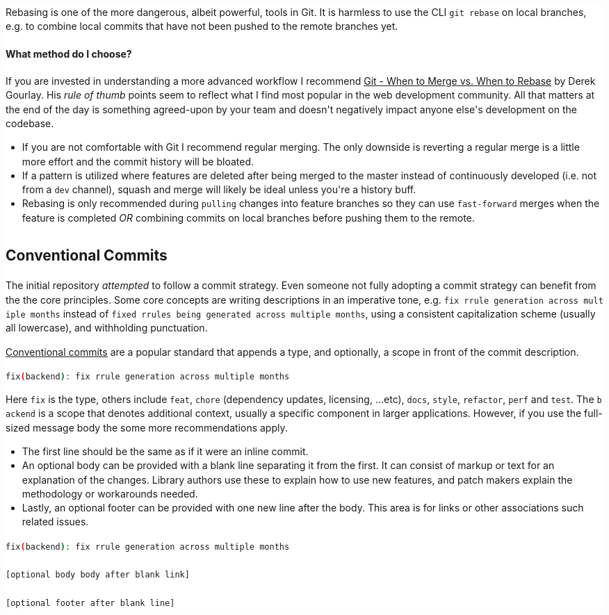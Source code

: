    Rebasing is one of the more dangerous, albeit powerful, tools in Git. It is harmless to use the CLI `git rebase` on local branches, e.g. to combine local commits that have not been pushed to the remote branches yet.

#### What method do I choose?

If you are invested in understanding a more advanced workflow I recommend [Git - When to Merge vs. When to Rebase](https://www.derekgourlay.com/blog/git-when-to-merge-vs-when-to-rebase/) by Derek Gourlay. His _rule of thumb_ points seem to reflect what I find most popular in the web development community. All that matters at the end of the day is something agreed-upon by your team and doesn't negatively impact anyone else's development on the codebase.

- If you are not comfortable with Git I recommend regular merging. The only downside is reverting a regular merge is a little more effort and the commit history will be bloated.
- If a pattern is utilized where features are deleted after being merged to the master instead of continuously developed (i.e. not from a `dev` channel), squash and merge will likely be ideal unless you're a history buff.
- Rebasing is only recommended during `pulling` changes into feature branches so they can use `fast-forward` merges when the feature is completed _OR_ combining commits on local branches before pushing them to the remote.

## Conventional Commits

The initial repository _attempted_ to follow a commit strategy. Even someone not fully adopting a commit strategy can benefit from the the core principles. Some core concepts are writing descriptions in an imperative tone, e.g. `fix rrule generation across multiple months` instead of `fixed rrules being generated across multiple months`, using a consistent capitalization scheme (usually all lowercase), and withholding punctuation.

[Conventional commits](https://www.conventionalcommits.org/en/v1.0.0/) are a popular standard that appends a type, and optionally, a scope in front of the commit description.

```bash
fix(backend): fix rrule generation across multiple months
```

Here `fix` is the type, others include `feat`, `chore` (dependency updates, licensing, ...etc), `docs`, `style`, `refactor`, `perf` and `test`. The `backend` is a scope that denotes additional context, usually a specific component in larger applications. However, if you use the full-sized message body the some more recommendations apply.

- The first line should be the same as if it were an inline commit.
- An optional body can be provided with a blank line separating it from the first. It can consist of markup or text for an explanation of the changes. Library authors use these to explain how to use new features, and patch makers explain the methodology or workarounds needed.
- Lastly, an optional footer can be provided with one new line after the body. This area is for links or other associations such related issues.

```bash
fix(backend): fix rrule generation across multiple months

[optional body body after blank link]

[optional footer after blank line]
```
